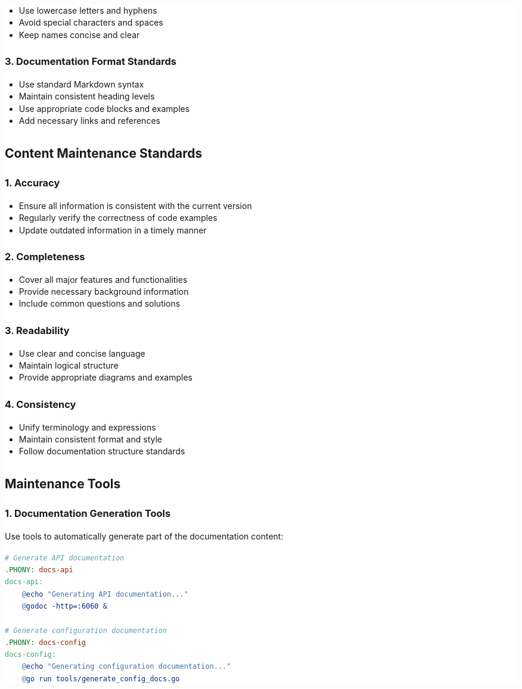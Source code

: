 - Use lowercase letters and hyphens
- Avoid special characters and spaces
- Keep names concise and clear

### 3. Documentation Format Standards

- Use standard Markdown syntax
- Maintain consistent heading levels
- Use appropriate code blocks and examples
- Add necessary links and references

## Content Maintenance Standards

### 1. Accuracy

- Ensure all information is consistent with the current version
- Regularly verify the correctness of code examples
- Update outdated information in a timely manner

### 2. Completeness

- Cover all major features and functionalities
- Provide necessary background information
- Include common questions and solutions

### 3. Readability

- Use clear and concise language
- Maintain logical structure
- Provide appropriate diagrams and examples

### 4. Consistency

- Unify terminology and expressions
- Maintain consistent format and style
- Follow documentation structure standards

## Maintenance Tools

### 1. Documentation Generation Tools

Use tools to automatically generate part of the documentation content:

```makefile
# Generate API documentation
.PHONY: docs-api
docs-api:
	@echo "Generating API documentation..."
	@godoc -http=:6060 &

# Generate configuration documentation
.PHONY: docs-config
docs-config:
	@echo "Generating configuration documentation..."
	@go run tools/generate_config_docs.go
```
